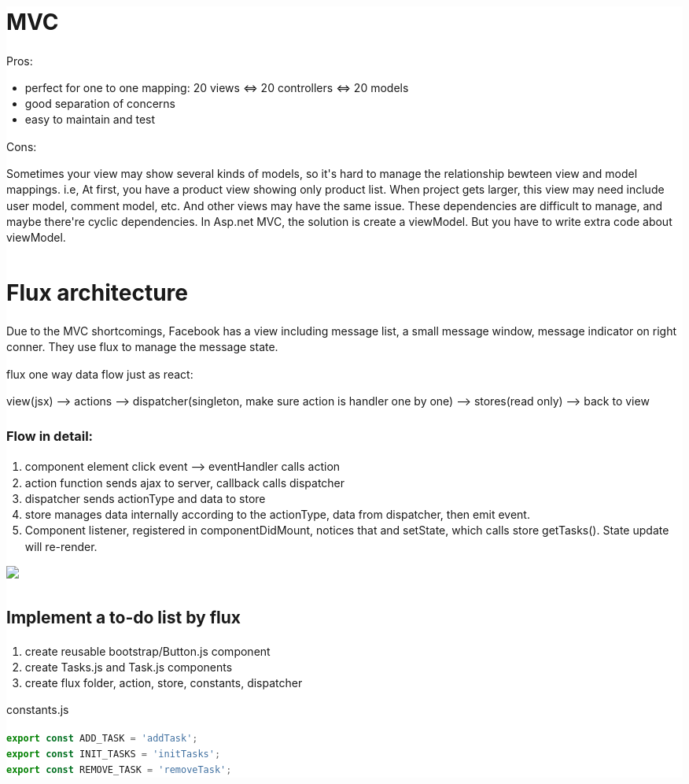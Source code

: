# MVC 

Pros:

* perfect for one to one mapping: 20 views <=> 20 controllers <=> 20 models 
* good separation of concerns
* easy to maintain and test

Cons:

Sometimes your view may show several kinds of models, so it's hard to manage the relationship bewteen view and model mappings. i.e, At first, you have a product view showing only product list. When project gets larger, this view may need include user model, comment model, etc. And other views may have the same issue. These dependencies are difficult to manage, and maybe there're cyclic dependencies. In Asp.net MVC, the solution is create a viewModel. But you have to write extra code about viewModel.

# Flux architecture

Due to the MVC shortcomings, Facebook has a view including message list, a small message window, message indicator on right conner. They use flux to manage the message state.

flux one way data flow just as react:

view(jsx) --> actions --> dispatcher(singleton, make sure action is handler one by one) --> stores(read only) --> back to view

### Flow in detail:

1. component element click event --> eventHandler calls action 
2. action function sends ajax to server, callback calls dispatcher
3. dispatcher sends actionType and data to store
4. store manages data internally according to the actionType, data from dispatcher, then emit event. 
5. Component listener, registered in componentDidMount, notices that and setState, which calls store getTasks(). State update will re-render.

<img src="http://om1o84p1p.bkt.clouddn.com/flux.png"  />

## Implement a to-do list by flux

1. create reusable bootstrap/Button.js component
1. create Tasks.js and Task.js components
1. create flux folder, action, store, constants, dispatcher

constants.js

```javascript
export const ADD_TASK = 'addTask';
export const INIT_TASKS = 'initTasks';
export const REMOVE_TASK = 'removeTask';
```
